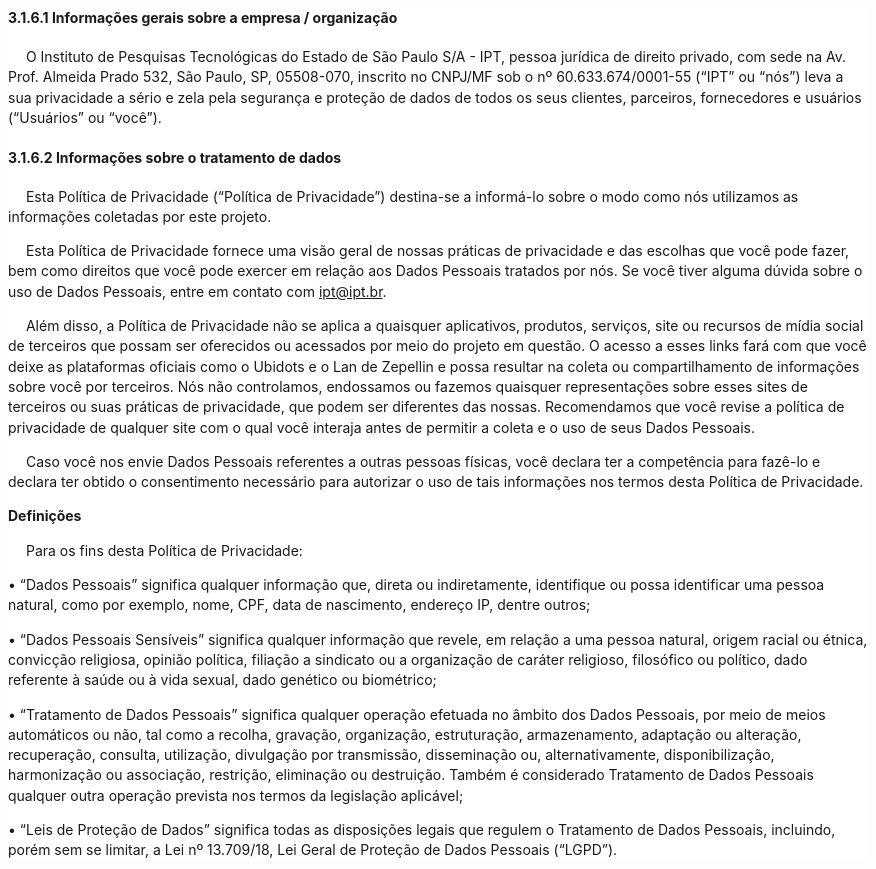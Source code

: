 #### 3.1.6.1 Informações gerais sobre a empresa / organização

&emsp; O Instituto de Pesquisas Tecnológicas do Estado de São Paulo S/A - IPT, pessoa jurídica de direito privado, com sede na Av. Prof. Almeida Prado 532, São Paulo, SP, 05508-070, inscrito no CNPJ/MF sob o nº 60.633.674/0001-55 (“IPT” ou “nós”) leva a sua privacidade a sério e zela pela segurança e proteção de dados de todos os seus clientes, parceiros, fornecedores e usuários (“Usuários” ou “você”).

#### 3.1.6.2 Informações sobre o tratamento de dados

&emsp; Esta Política de Privacidade (“Política de Privacidade”) destina-se a informá-lo sobre o modo como nós utilizamos as informações coletadas por este projeto.

&emsp; Esta Política de Privacidade fornece uma visão geral de nossas práticas de privacidade e das escolhas que você pode fazer, bem como direitos que você pode exercer em relação aos Dados Pessoais tratados por nós. Se você tiver alguma dúvida sobre o uso de Dados Pessoais, entre em contato com ipt@ipt.br.

&emsp; Além disso, a Política de Privacidade não se aplica a quaisquer aplicativos, produtos, serviços, site ou recursos de mídia social de terceiros que possam ser oferecidos ou acessados por meio do projeto em questão. O acesso a esses links fará com que você deixe as plataformas oficiais como o Ubidots e o Lan de Zepellin e possa resultar na coleta ou compartilhamento de informações sobre você por terceiros. Nós não controlamos, endossamos ou fazemos quaisquer representações sobre esses sites de terceiros ou suas práticas de privacidade, que podem ser diferentes das nossas. Recomendamos que você revise a política de privacidade de qualquer site com o qual você interaja antes de permitir a coleta e o uso de seus Dados Pessoais.

&emsp; Caso você nos envie Dados Pessoais referentes a outras pessoas físicas, você declara ter a competência para fazê-lo e declara ter obtido o consentimento necessário para autorizar o uso de tais informações nos termos desta Política de Privacidade.

**Definições**

&emsp; Para os fins desta Política de Privacidade:

•	“Dados Pessoais” significa qualquer informação que, direta ou indiretamente, identifique ou possa identificar uma pessoa natural, como por exemplo, nome, CPF, data de nascimento, endereço IP, dentre outros;

•	“Dados Pessoais Sensíveis” significa qualquer informação que revele, em relação a uma pessoa natural, origem racial ou étnica, convicção religiosa, opinião política, filiação a sindicato ou a organização de caráter religioso, filosófico ou político, dado referente à saúde ou à vida sexual, dado genético ou biométrico;

•	“Tratamento de Dados Pessoais” significa qualquer operação efetuada no âmbito dos Dados Pessoais, por meio de meios automáticos ou não, tal como a recolha, gravação, organização, estruturação, armazenamento, adaptação ou alteração, recuperação, consulta, utilização, divulgação por transmissão, disseminação ou, alternativamente, disponibilização, harmonização ou associação, restrição, eliminação ou destruição. Também é considerado Tratamento de Dados Pessoais qualquer outra operação prevista nos termos da legislação aplicável;

•	“Leis de Proteção de Dados” significa todas as disposições legais que regulem o Tratamento de Dados Pessoais, incluindo, porém sem se limitar, a Lei nº 13.709/18, Lei Geral de Proteção de Dados Pessoais (“LGPD”).
